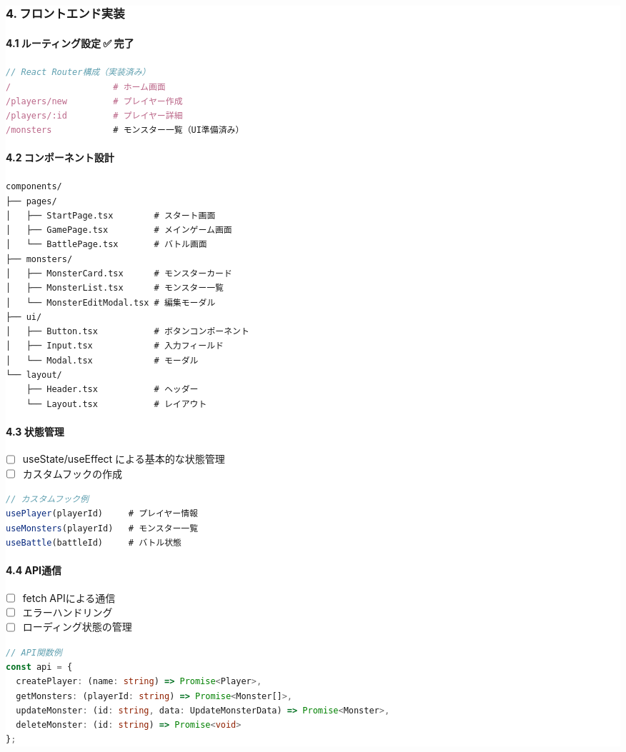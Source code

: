### 4. フロントエンド実装

#### 4.1 ルーティング設定 ✅ 完了
```typescript
// React Router構成（実装済み）
/                    # ホーム画面
/players/new         # プレイヤー作成
/players/:id         # プレイヤー詳細
/monsters            # モンスター一覧（UI準備済み）
```

#### 4.2 コンポーネント設計
```
components/
├── pages/
│   ├── StartPage.tsx        # スタート画面
│   ├── GamePage.tsx         # メインゲーム画面
│   └── BattlePage.tsx       # バトル画面
├── monsters/
│   ├── MonsterCard.tsx      # モンスターカード
│   ├── MonsterList.tsx      # モンスター一覧
│   └── MonsterEditModal.tsx # 編集モーダル
├── ui/
│   ├── Button.tsx           # ボタンコンポーネント
│   ├── Input.tsx            # 入力フィールド
│   └── Modal.tsx            # モーダル
└── layout/
    ├── Header.tsx           # ヘッダー
    └── Layout.tsx           # レイアウト
```

#### 4.3 状態管理
- [ ] useState/useEffect による基本的な状態管理
- [ ] カスタムフックの作成
```typescript
// カスタムフック例
usePlayer(playerId)     # プレイヤー情報
useMonsters(playerId)   # モンスター一覧
useBattle(battleId)     # バトル状態
```

#### 4.4 API通信
- [ ] fetch APIによる通信
- [ ] エラーハンドリング
- [ ] ローディング状態の管理
```typescript
// API関数例
const api = {
  createPlayer: (name: string) => Promise<Player>,
  getMonsters: (playerId: string) => Promise<Monster[]>,
  updateMonster: (id: string, data: UpdateMonsterData) => Promise<Monster>,
  deleteMonster: (id: string) => Promise<void>
};
```
